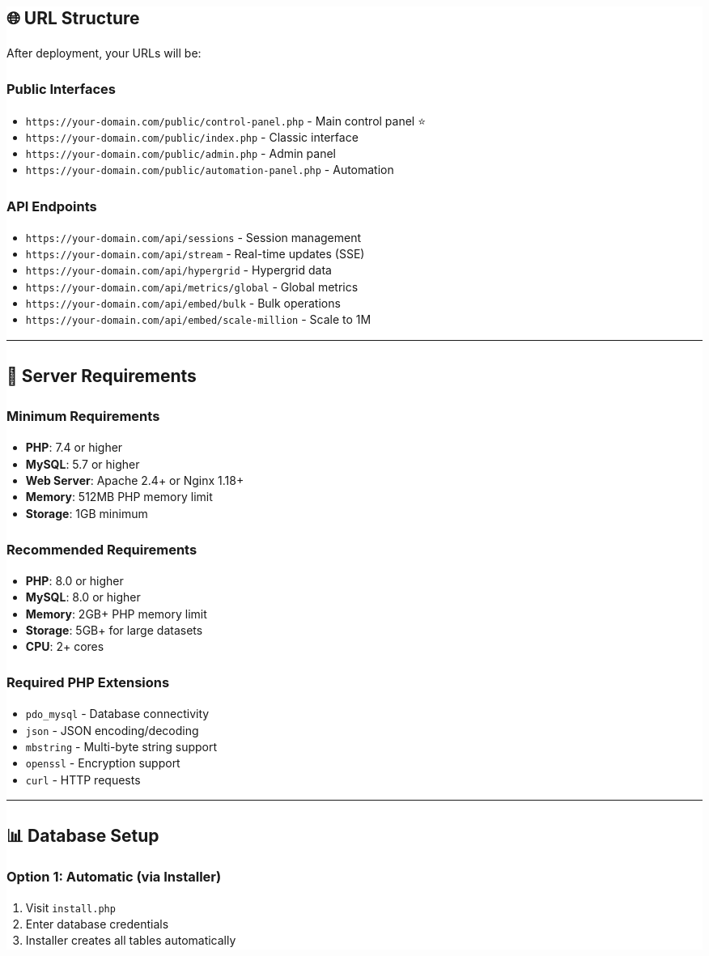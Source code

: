 
## 🌐 URL Structure

After deployment, your URLs will be:

### **Public Interfaces**
- `https://your-domain.com/public/control-panel.php` - Main control panel ⭐
- `https://your-domain.com/public/index.php` - Classic interface
- `https://your-domain.com/public/admin.php` - Admin panel
- `https://your-domain.com/public/automation-panel.php` - Automation

### **API Endpoints**
- `https://your-domain.com/api/sessions` - Session management
- `https://your-domain.com/api/stream` - Real-time updates (SSE)
- `https://your-domain.com/api/hypergrid` - Hypergrid data
- `https://your-domain.com/api/metrics/global` - Global metrics
- `https://your-domain.com/api/embed/bulk` - Bulk operations
- `https://your-domain.com/api/embed/scale-million` - Scale to 1M

---

## 🔧 Server Requirements

### **Minimum Requirements**
- **PHP**: 7.4 or higher
- **MySQL**: 5.7 or higher
- **Web Server**: Apache 2.4+ or Nginx 1.18+
- **Memory**: 512MB PHP memory limit
- **Storage**: 1GB minimum

### **Recommended Requirements**
- **PHP**: 8.0 or higher
- **MySQL**: 8.0 or higher
- **Memory**: 2GB+ PHP memory limit
- **Storage**: 5GB+ for large datasets
- **CPU**: 2+ cores

### **Required PHP Extensions**
- `pdo_mysql` - Database connectivity
- `json` - JSON encoding/decoding
- `mbstring` - Multi-byte string support
- `openssl` - Encryption support
- `curl` - HTTP requests

---

## 📊 Database Setup

### **Option 1: Automatic (via Installer)**
1. Visit `install.php`
2. Enter database credentials
3. Installer creates all tables automatically
